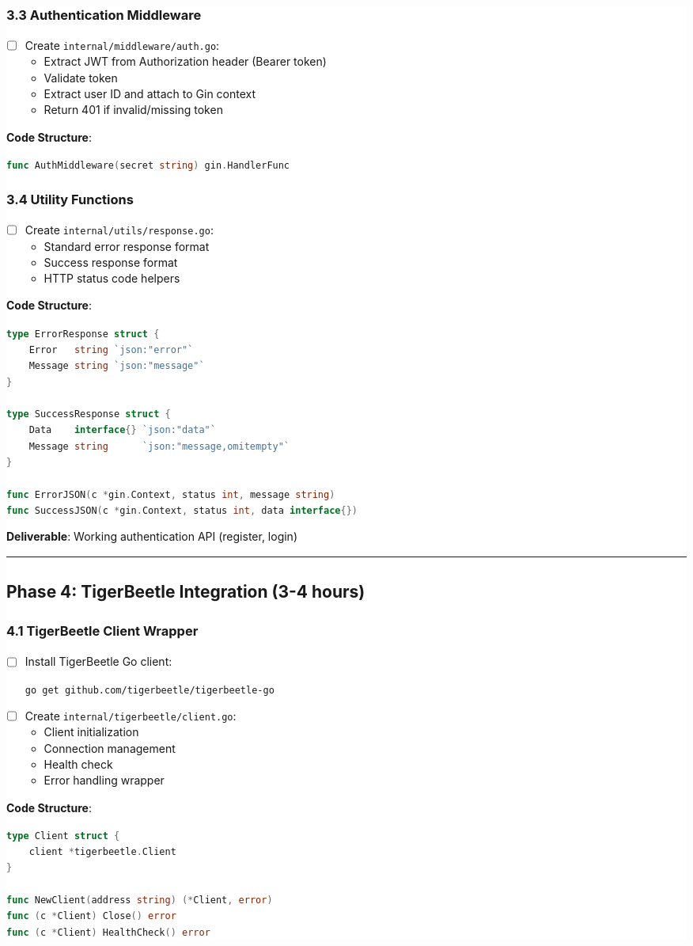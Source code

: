 ### 3.3 Authentication Middleware
- [ ] Create `internal/middleware/auth.go`:
  - Extract JWT from Authorization header (Bearer token)
  - Validate token
  - Extract user ID and attach to Gin context
  - Return 401 if invalid/missing token

**Code Structure**:
```go
func AuthMiddleware(secret string) gin.HandlerFunc
```

### 3.4 Utility Functions
- [ ] Create `internal/utils/response.go`:
  - Standard error response format
  - Success response format
  - HTTP status code helpers

**Code Structure**:
```go
type ErrorResponse struct {
    Error   string `json:"error"`
    Message string `json:"message"`
}

type SuccessResponse struct {
    Data    interface{} `json:"data"`
    Message string      `json:"message,omitempty"`
}

func ErrorJSON(c *gin.Context, status int, message string)
func SuccessJSON(c *gin.Context, status int, data interface{})
```

**Deliverable**: Working authentication API (register, login)

---

## Phase 4: TigerBeetle Integration (3-4 hours)

### 4.1 TigerBeetle Client Wrapper
- [ ] Install TigerBeetle Go client:
  ```bash
  go get github.com/tigerbeetle/tigerbeetle-go
  ```
- [ ] Create `internal/tigerbeetle/client.go`:
  - Client initialization
  - Connection management
  - Health check
  - Error handling wrapper

**Code Structure**:
```go
type Client struct {
    client *tigerbeetle.Client
}

func NewClient(address string) (*Client, error)
func (c *Client) Close() error
func (c *Client) HealthCheck() error
```
